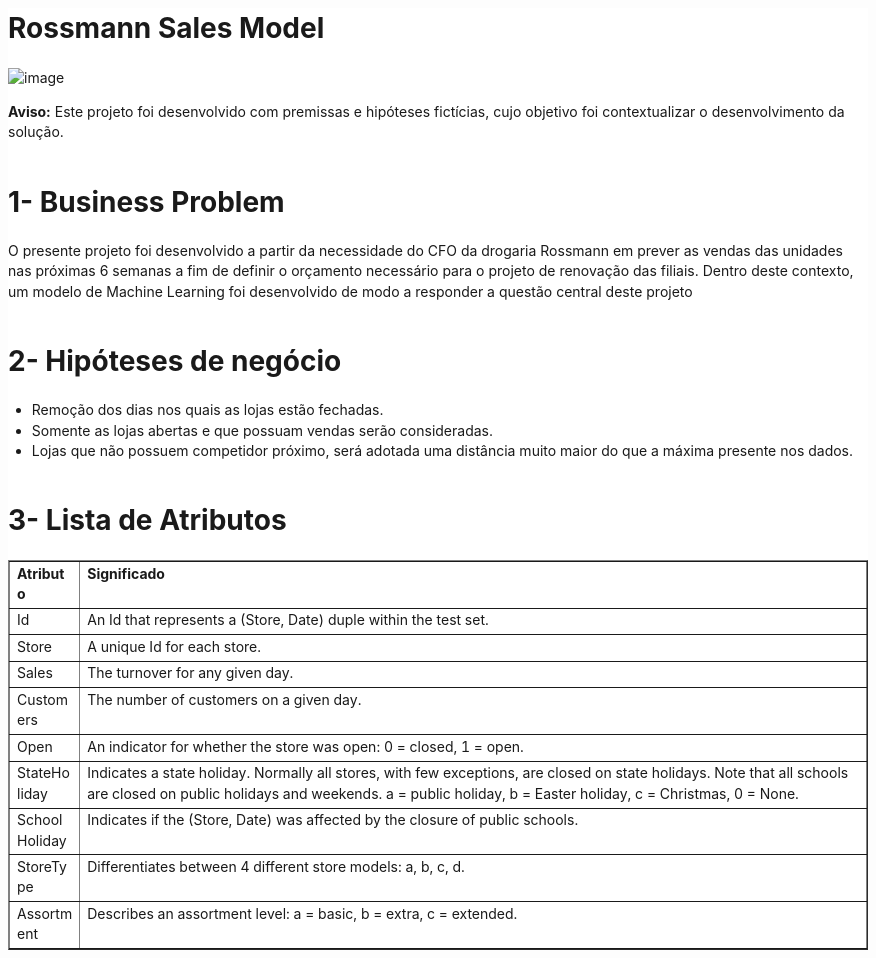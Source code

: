 # Rossmann Sales Model
![image](https://user-images.githubusercontent.com/95039795/178862128-c6f3db7a-ac6a-442e-9a58-1ef5e592860e.png)

<b>Aviso:</b> Este projeto foi desenvolvido com premissas e hipóteses fictícias, cujo objetivo foi contextualizar o desenvolvimento da solução.

<h1>1- Business Problem </h1>
O presente projeto foi desenvolvido a partir da necessidade do CFO da drogaria Rossmann em prever as vendas das unidades nas próximas 6 semanas a fim de definir o orçamento necessário para o projeto de renovação das filiais. Dentro deste contexto, um modelo de Machine Learning foi desenvolvido de modo a responder a questão central deste projeto

<h1> 2- Hipóteses de negócio </h1>
<ul style=“list-style-type:circle”>
<li> Remoção dos dias nos quais as lojas estão fechadas.</li>
<li> Somente as lojas abertas e que possuam vendas serão consideradas.</li>
<li> Lojas que não possuem competidor próximo, será adotada uma distância muito maior do que a máxima presente nos dados.</li>
</ul>

<h1> 3-	Lista de Atributos </h1>
<table border="1" align=center>
    <tr>
        <td><b>Atributo</b></td>
        <td><b>Significado</b></td>
    </tr>
    <tr>
        <td>Id</td>
        <td>An Id that represents a (Store, Date) duple within the test set.</td>
    </tr>
    <tr>
        <td>Store</td>
        <td>A unique Id for each store.</td>
    </tr>
    <tr>
        <td>Sales</td>
        <td>The turnover for any given day.</td>
    </tr>
    <tr>
        <td>Customers</td>
        <td>The number of customers on a given day.</td>
    </tr>
    <tr>
        <td>Open</td>
        <td>An indicator for whether the store was open: 0 = closed, 1 = open.</td>
    </tr>
    <tr>
        <td>StateHoliday</td>
        <td>Indicates a state holiday. Normally all stores, with few exceptions, are closed on state holidays. Note that all schools are closed on public holidays and weekends. a = public holiday, b = Easter holiday, c = Christmas, 0 = None.</td>
    </tr>
    <tr>
        <td>SchoolHoliday</td>
        <td>Indicates if the (Store, Date) was affected by the closure of public schools.</td>
    </tr>
    <tr>
        <td>StoreType</td>
        <td>Differentiates between 4 different store models: a, b, c, d.</td>
    </tr>
    <tr>
        <td>Assortment</td>
        <td>Describes an assortment level: a = basic, b = extra, c = extended.</td>